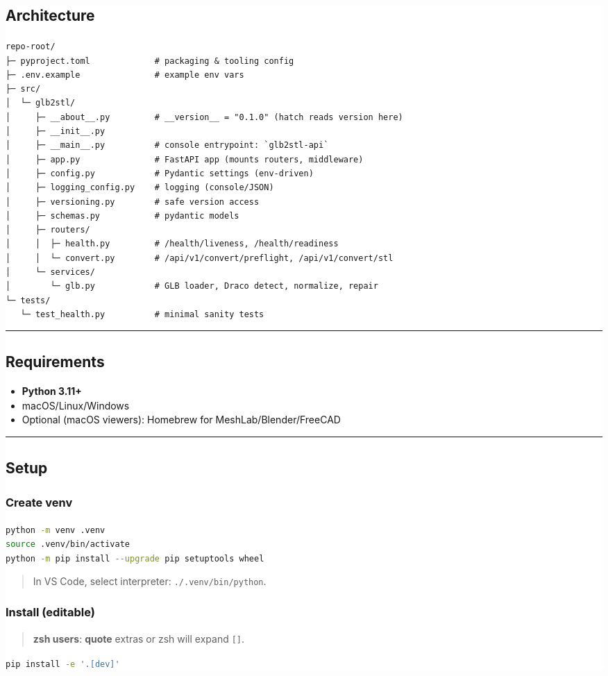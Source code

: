 
## Architecture

```
repo-root/
├─ pyproject.toml             # packaging & tooling config
├─ .env.example               # example env vars
├─ src/
│  └─ glb2stl/
│     ├─ __about__.py         # __version__ = "0.1.0" (hatch reads version here)
│     ├─ __init__.py
│     ├─ __main__.py          # console entrypoint: `glb2stl-api`
│     ├─ app.py               # FastAPI app (mounts routers, middleware)
│     ├─ config.py            # Pydantic settings (env-driven)
│     ├─ logging_config.py    # logging (console/JSON)
│     ├─ versioning.py        # safe version access
│     ├─ schemas.py           # pydantic models
│     ├─ routers/
│     │  ├─ health.py         # /health/liveness, /health/readiness
│     │  └─ convert.py        # /api/v1/convert/preflight, /api/v1/convert/stl
│     └─ services/
│        └─ glb.py            # GLB loader, Draco detect, normalize, repair
└─ tests/
   └─ test_health.py          # minimal sanity tests
```

---

## Requirements

- **Python 3.11+**
- macOS/Linux/Windows
- Optional (macOS viewers): Homebrew for MeshLab/Blender/FreeCAD

---

## Setup

### Create venv

```bash
python -m venv .venv
source .venv/bin/activate
python -m pip install --upgrade pip setuptools wheel
```

> In VS Code, select interpreter: `./.venv/bin/python`.

### Install (editable)

> **zsh users**: **quote** extras or zsh will expand `[]`.

```bash
pip install -e '.[dev]'
```
